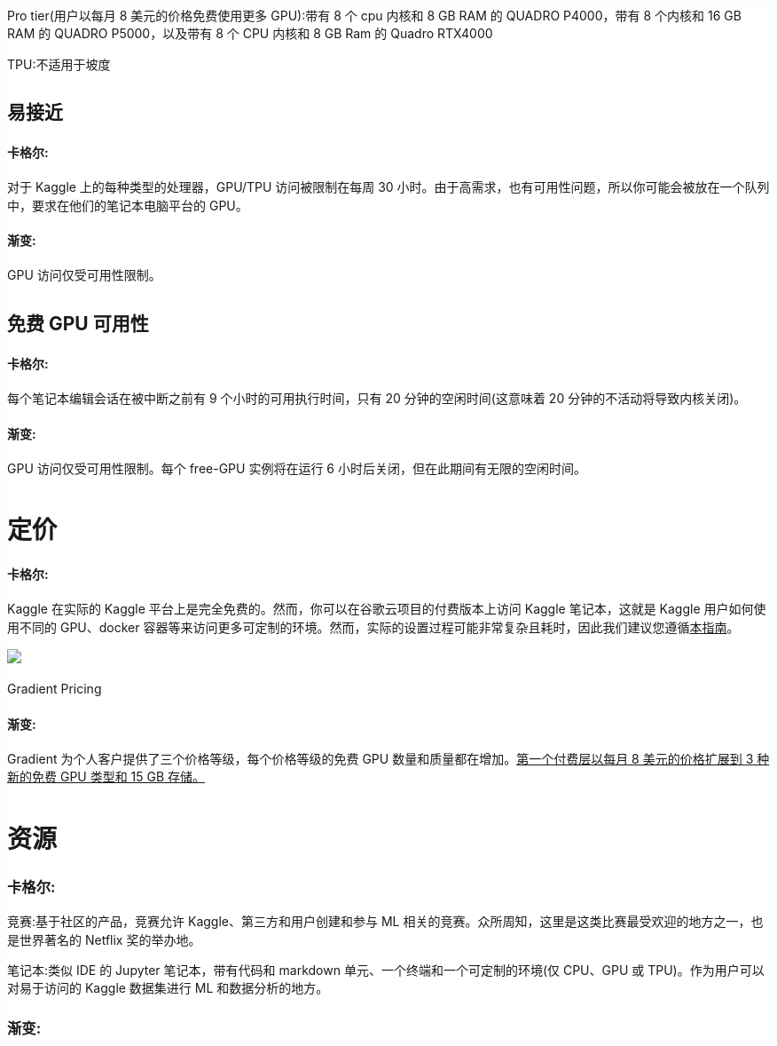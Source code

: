 Pro tier(用户以每月 8 美元的价格免费使用更多 GPU):带有 8 个 cpu 内核和 8 GB RAM 的 QUADRO P4000，带有 8 个内核和 16 GB RAM 的 QUADRO P5000，以及带有 8 个 CPU 内核和 8 GB Ram 的 Quadro RTX4000

TPU:不适用于坡度

## 易接近

#### 卡格尔:

对于 Kaggle 上的每种类型的处理器，GPU/TPU 访问被限制在每周 30 小时。由于高需求，也有可用性问题，所以你可能会被放在一个队列中，要求在他们的笔记本电脑平台的 GPU。

#### 渐变:

GPU 访问仅受可用性限制。

## 免费 GPU 可用性

#### 卡格尔:

每个笔记本编辑会话在被中断之前有 9 个小时的可用执行时间，只有 20 分钟的空闲时间(这意味着 20 分钟的不活动将导致内核关闭)。

#### 渐变:

GPU 访问仅受可用性限制。每个 free-GPU 实例将在运行 6 小时后关闭，但在此期间有无限的空闲时间。

# 定价

#### 卡格尔:

Kaggle 在实际的 Kaggle 平台上是完全免费的。然而，你可以在谷歌云项目的付费版本上访问 Kaggle 笔记本，这就是 Kaggle 用户如何使用不同的 GPU、docker 容器等来访问更多可定制的环境。然而，实际的设置过程可能非常复杂且耗时，因此我们建议您遵循[本指南](https://www.kaggle.com/getting-started/234090)。

![](../Images/01b198374239e7680225794e78697d0f.png)

Gradient Pricing

#### 渐变:

Gradient 为个人客户提供了三个价格等级，每个价格等级的免费 GPU 数量和质量都在增加。[第一个付费层以每月 8 美元的价格扩展到 3 种新的免费 GPU 类型和 15 GB 存储。](https://gradient.run/pricing)

# 资源

### 卡格尔:

竞赛:基于社区的产品，竞赛允许 Kaggle、第三方和用户创建和参与 ML 相关的竞赛。众所周知，这里是这类比赛最受欢迎的地方之一，也是世界著名的 Netflix 奖的举办地。

笔记本:类似 IDE 的 Jupyter 笔记本，带有代码和 markdown 单元、一个终端和一个可定制的环境(仅 CPU、GPU 或 TPU)。作为用户可以对易于访问的 Kaggle 数据集进行 ML 和数据分析的地方。

### 渐变:
